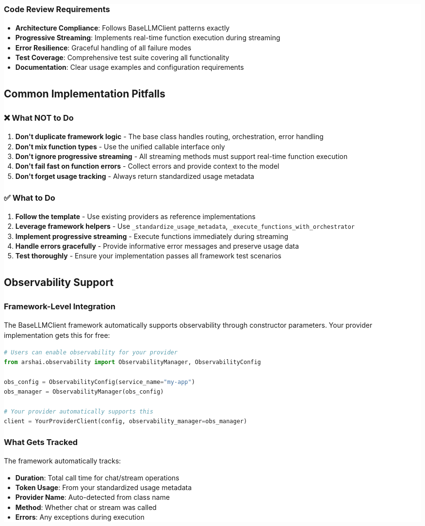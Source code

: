 ### Code Review Requirements

- **Architecture Compliance**: Follows BaseLLMClient patterns exactly
- **Progressive Streaming**: Implements real-time function execution during streaming  
- **Error Resilience**: Graceful handling of all failure modes
- **Test Coverage**: Comprehensive test suite covering all functionality
- **Documentation**: Clear usage examples and configuration requirements

## Common Implementation Pitfalls

### ❌ What NOT to Do

1. **Don't duplicate framework logic** - The base class handles routing, orchestration, error handling
2. **Don't mix function types** - Use the unified callable interface only  
3. **Don't ignore progressive streaming** - All streaming methods must support real-time function execution
4. **Don't fail fast on function errors** - Collect errors and provide context to the model
5. **Don't forget usage tracking** - Always return standardized usage metadata

### ✅ What to Do

1. **Follow the template** - Use existing providers as reference implementations
2. **Leverage framework helpers** - Use `_standardize_usage_metadata`, `_execute_functions_with_orchestrator`
3. **Implement progressive streaming** - Execute functions immediately during streaming
4. **Handle errors gracefully** - Provide informative error messages and preserve usage data
5. **Test thoroughly** - Ensure your implementation passes all framework test scenarios

## Observability Support

### Framework-Level Integration

The BaseLLMClient framework automatically supports observability through constructor parameters. Your provider implementation gets this for free:

```python
# Users can enable observability for your provider
from arshai.observability import ObservabilityManager, ObservabilityConfig

obs_config = ObservabilityConfig(service_name="my-app")
obs_manager = ObservabilityManager(obs_config)

# Your provider automatically supports this
client = YourProviderClient(config, observability_manager=obs_manager)
```

### What Gets Tracked

The framework automatically tracks:
- **Duration**: Total call time for chat/stream operations
- **Token Usage**: From your standardized usage metadata
- **Provider Name**: Auto-detected from class name
- **Method**: Whether chat or stream was called
- **Errors**: Any exceptions during execution
